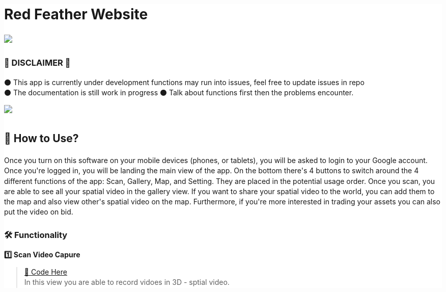 # Red Feather Website
<img src="https://github.com/junebee66/Red-Feather-Website/blob/main/assets/mock-up/._RF_Front_Mockup.jpg" width="100%">


### **🛑 DISCLAIMER 🛑**
⚫️ This app is currently under development functions may run into issues, feel free to update issues in repo</br>
⚫️ The documentation is still work in progress
⚫️ Talk about functions first then the problems encounter.

<img src="https://github.com/junebee66/molab-2023/blob/main/Week11/Sources/GEO3_Feature_noLogo.png" width="100%">

## **🫱 How to Use?**
Once you turn on this software on your mobile devices (phones, or tablets), you will be asked to login to your Google account. Once you're logged in, you will be landing the main view of the app. On the bottom there's 4 buttons to switch around the 4 different functions of the app: Scan, Gallery, Map, and Setting. They are placed in the potential usage order. Once you scan, you are able to see all your spatial video in the gallery view. If you want to share your spatial video to the world, you can add them to the map and also view other's spatial video on the map. Furthermore, if you're more interested in trading your assets you can also put the video on bid.

### **🛠️ Functionality**

**1️⃣ Scan Video Capure**</br>
>[📀 Code Here](https://github.com/junebee66/AVR-Filter/weglAnaglyph/youtube.html)</br>
> In this view you are able to record vidoes in 3D - sptial video. 
